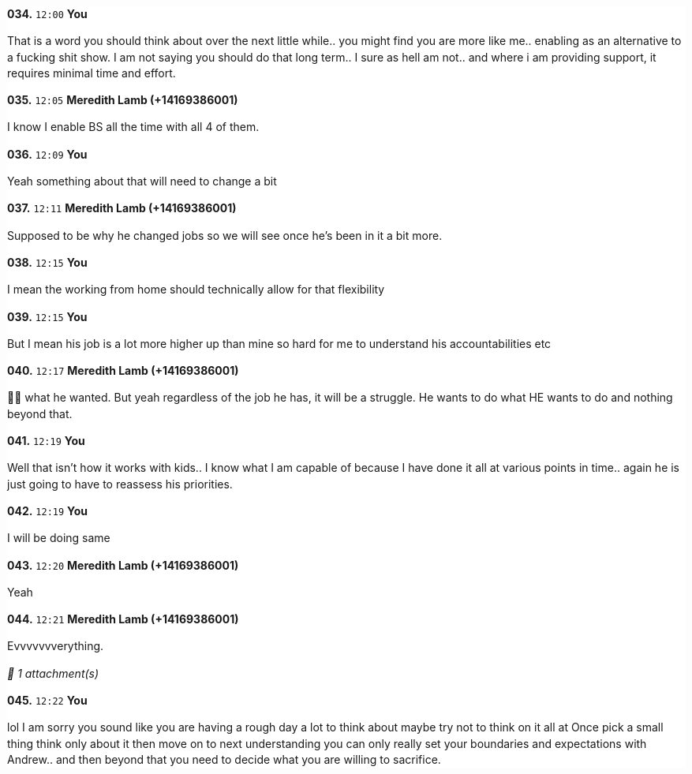 
**034.** `12:00` **You**

That is a word you should think about over the next little while\.\. you might find you are more like me\.\. enabling as an alternative to a fucking shit show\.  I am not saying you should do that long term\.\. I sure as hell am not\.\. and where i am providing support, it requires minimal time and effort\.


**035.** `12:05` **Meredith Lamb (+14169386001)**

I know I enable BS all the time with all 4 of them\.


**036.** `12:09` **You**

Yeah something about that will need to change a bit


**037.** `12:11` **Meredith Lamb (+14169386001)**

Supposed to be why he changed jobs so we will see once he’s been in it a bit more\.


**038.** `12:15` **You**

I mean the working from home should technically allow for that flexibility


**039.** `12:15` **You**

But I mean his job is a lot more higher up than mine so hard for me to understand his accountabilities etc


**040.** `12:17` **Meredith Lamb (+14169386001)**

🤷‍♀️ what he wanted\. But yeah regardless of the job he has, it will be a struggle\. He wants to do what HE wants to do and nothing beyond that\.


**041.** `12:19` **You**

Well that isn’t how it works with kids\.\. I know what I am capable of because I have done it all at various points in time\.\. again he is just going to have to reassess his priorities\.


**042.** `12:19` **You**

I will be doing same


**043.** `12:20` **Meredith Lamb (+14169386001)**

Yeah


**044.** `12:21` **Meredith Lamb (+14169386001)**

Evvvvvvverything\.

*📎 1 attachment(s)*

**045.** `12:22` **You**

lol I am sorry you sound like you are having a rough day a lot to think about maybe try not to think on it all at
Once pick a small thing think only about it then move on to next understanding you can only really set your boundaries and expectations with Andrew\.\. and then beyond that you need to decide what you are willing to sacrifice\.
